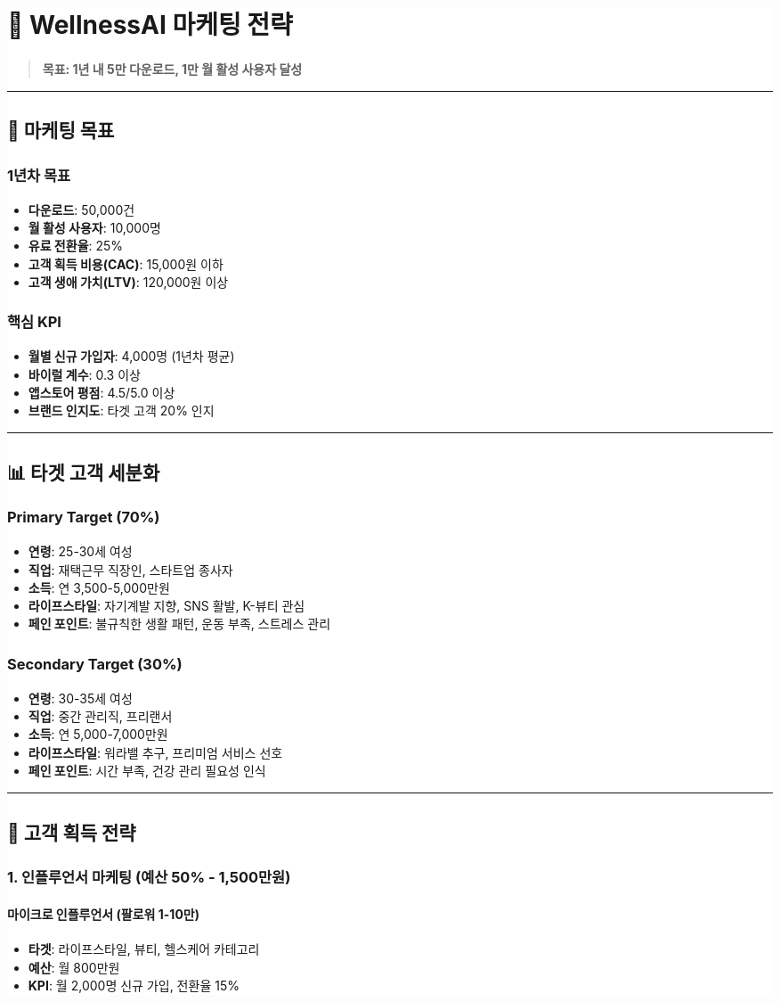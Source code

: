 # 📢 WellnessAI 마케팅 전략

> **목표: 1년 내 5만 다운로드, 1만 월 활성 사용자 달성**

---

## 🎯 **마케팅 목표**

### **1년차 목표**
- **다운로드**: 50,000건
- **월 활성 사용자**: 10,000명  
- **유료 전환율**: 25%
- **고객 획득 비용(CAC)**: 15,000원 이하
- **고객 생애 가치(LTV)**: 120,000원 이상

### **핵심 KPI**
- **월별 신규 가입자**: 4,000명 (1년차 평균)
- **바이럴 계수**: 0.3 이상
- **앱스토어 평점**: 4.5/5.0 이상
- **브랜드 인지도**: 타겟 고객 20% 인지

---

## 📊 **타겟 고객 세분화**

### **Primary Target (70%)**
- **연령**: 25-30세 여성
- **직업**: 재택근무 직장인, 스타트업 종사자
- **소득**: 연 3,500-5,000만원
- **라이프스타일**: 자기계발 지향, SNS 활발, K-뷰티 관심
- **페인 포인트**: 불규칙한 생활 패턴, 운동 부족, 스트레스 관리

### **Secondary Target (30%)**
- **연령**: 30-35세 여성
- **직업**: 중간 관리직, 프리랜서
- **소득**: 연 5,000-7,000만원
- **라이프스타일**: 워라밸 추구, 프리미엄 서비스 선호
- **페인 포인트**: 시간 부족, 건강 관리 필요성 인식

---

## 🚀 **고객 획득 전략**

### **1. 인플루언서 마케팅** (예산 50% - 1,500만원)

#### **마이크로 인플루언서 (팔로워 1-10만)**
- **타겟**: 라이프스타일, 뷰티, 헬스케어 카테고리
- **예산**: 월 800만원
- **KPI**: 월 2,000명 신규 가입, 전환율 15%
